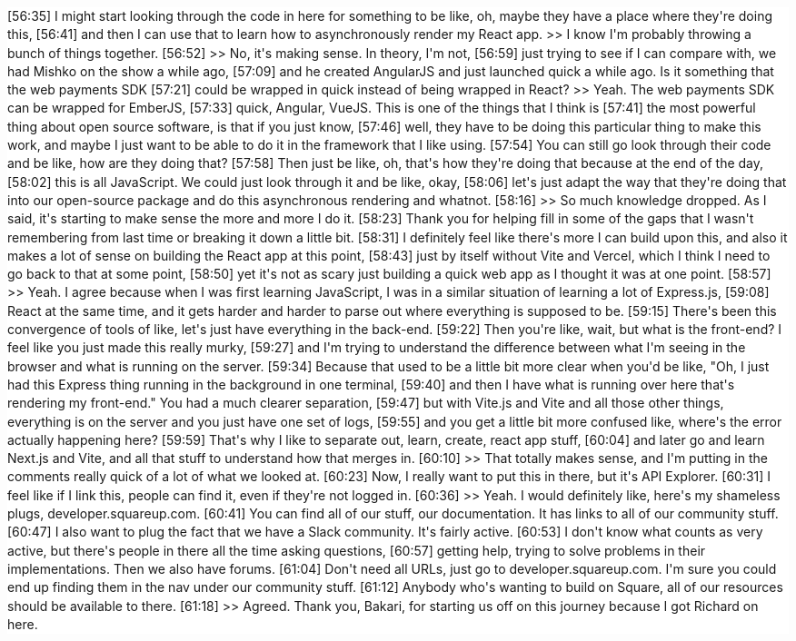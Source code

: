 [56:35] I might start looking through the code in here for something to be like, oh, maybe they have a place where they're doing this,
[56:41] and then I can use that to learn how to asynchronously render my React app. >> I know I'm probably throwing a bunch of things together.
[56:52] >> No, it's making sense. In theory, I'm not,
[56:59] just trying to see if I can compare with, we had Mishko on the show a while ago,
[57:09] and he created AngularJS and just launched quick a while ago. Is it something that the web payments SDK
[57:21] could be wrapped in quick instead of being wrapped in React? >> Yeah. The web payments SDK can be wrapped for EmberJS,
[57:33] quick, Angular, VueJS. This is one of the things that I think is
[57:41] the most powerful thing about open source software, is that if you just know,
[57:46] well, they have to be doing this particular thing to make this work, and maybe I just want to be able to do it in the framework that I like using.
[57:54] You can still go look through their code and be like, how are they doing that?
[57:58] Then just be like, oh, that's how they're doing that because at the end of the day,
[58:02] this is all JavaScript. We could just look through it and be like, okay,
[58:06] let's just adapt the way that they're doing that into our open-source package and do this asynchronous rendering and whatnot.
[58:16] >> So much knowledge dropped. As I said, it's starting to make sense the more and more I do it.
[58:23] Thank you for helping fill in some of the gaps that I wasn't remembering from last time or breaking it down a little bit.
[58:31] I definitely feel like there's more I can build upon this, and also it makes a lot of sense on building the React app at this point,
[58:43] just by itself without Vite and Vercel, which I think I need to go back to that at some point,
[58:50] yet it's not as scary just building a quick web app as I thought it was at one point.
[58:57] >> Yeah. I agree because when I was first learning JavaScript, I was in a similar situation of learning a lot of Express.js,
[59:08] React at the same time, and it gets harder and harder to parse out where everything is supposed to be.
[59:15] There's been this convergence of tools of like, let's just have everything in the back-end.
[59:22] Then you're like, wait, but what is the front-end? I feel like you just made this really murky,
[59:27] and I'm trying to understand the difference between what I'm seeing in the browser and what is running on the server.
[59:34] Because that used to be a little bit more clear when you'd be like, "Oh, I just had this Express thing running in the background in one terminal,
[59:40] and then I have what is running over here that's rendering my front-end." You had a much clearer separation,
[59:47] but with Vite.js and Vite and all those other things, everything is on the server and you just have one set of logs,
[59:55] and you get a little bit more confused like, where's the error actually happening here?
[59:59] That's why I like to separate out, learn, create, react app stuff,
[60:04] and later go and learn Next.js and Vite, and all that stuff to understand how that merges in.
[60:10] >> That totally makes sense, and I'm putting in the comments really quick of a lot of what we looked at.
[60:23] Now, I really want to put this in there, but it's API Explorer.
[60:31] I feel like if I link this, people can find it, even if they're not logged in.
[60:36] >> Yeah. I would definitely like, here's my shameless plugs, developer.squareup.com.
[60:41] You can find all of our stuff, our documentation. It has links to all of our community stuff.
[60:47] I also want to plug the fact that we have a Slack community. It's fairly active.
[60:53] I don't know what counts as very active, but there's people in there all the time asking questions,
[60:57] getting help, trying to solve problems in their implementations. Then we also have forums.
[61:04] Don't need all URLs, just go to developer.squareup.com. I'm sure you could end up finding them in the nav under our community stuff.
[61:12] Anybody who's wanting to build on Square, all of our resources should be available to there.
[61:18] >> Agreed. Thank you, Bakari, for starting us off on this journey because I got Richard on here.